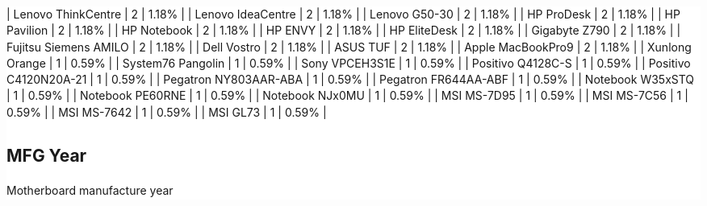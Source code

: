 | Lenovo ThinkCentre    | 2         | 1.18%   |
| Lenovo IdeaCentre     | 2         | 1.18%   |
| Lenovo G50-30         | 2         | 1.18%   |
| HP ProDesk            | 2         | 1.18%   |
| HP Pavilion           | 2         | 1.18%   |
| HP Notebook           | 2         | 1.18%   |
| HP ENVY               | 2         | 1.18%   |
| HP EliteDesk          | 2         | 1.18%   |
| Gigabyte Z790         | 2         | 1.18%   |
| Fujitsu Siemens AMILO | 2         | 1.18%   |
| Dell Vostro           | 2         | 1.18%   |
| ASUS TUF              | 2         | 1.18%   |
| Apple MacBookPro9     | 2         | 1.18%   |
| Xunlong Orange        | 1         | 0.59%   |
| System76 Pangolin     | 1         | 0.59%   |
| Sony VPCEH3S1E        | 1         | 0.59%   |
| Positivo Q4128C-S     | 1         | 0.59%   |
| Positivo C4120N20A-21 | 1         | 0.59%   |
| Pegatron NY803AAR-ABA | 1         | 0.59%   |
| Pegatron FR644AA-ABF  | 1         | 0.59%   |
| Notebook W35xSTQ      | 1         | 0.59%   |
| Notebook PE60RNE      | 1         | 0.59%   |
| Notebook NJx0MU       | 1         | 0.59%   |
| MSI MS-7D95           | 1         | 0.59%   |
| MSI MS-7C56           | 1         | 0.59%   |
| MSI MS-7642           | 1         | 0.59%   |
| MSI GL73              | 1         | 0.59%   |

MFG Year
--------

Motherboard manufacture year
